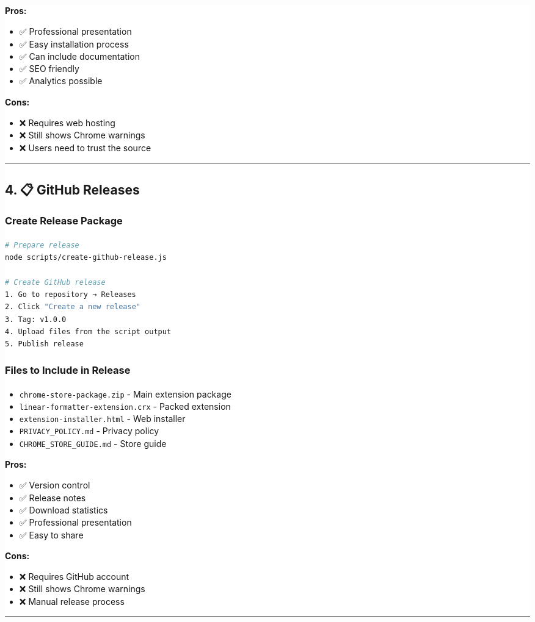 **Pros:**

- ✅ Professional presentation
- ✅ Easy installation process
- ✅ Can include documentation
- ✅ SEO friendly
- ✅ Analytics possible

**Cons:**

- ❌ Requires web hosting
- ❌ Still shows Chrome warnings
- ❌ Users need to trust the source

---

## **4. 📋 GitHub Releases**

### **Create Release Package**

```bash
# Prepare release
node scripts/create-github-release.js

# Create GitHub release
1. Go to repository → Releases
2. Click "Create a new release"
3. Tag: v1.0.0
4. Upload files from the script output
5. Publish release
```

### **Files to Include in Release**

- `chrome-store-package.zip` - Main extension package
- `linear-formatter-extension.crx` - Packed extension
- `extension-installer.html` - Web installer
- `PRIVACY_POLICY.md` - Privacy policy
- `CHROME_STORE_GUIDE.md` - Store guide

**Pros:**

- ✅ Version control
- ✅ Release notes
- ✅ Download statistics
- ✅ Professional presentation
- ✅ Easy to share

**Cons:**

- ❌ Requires GitHub account
- ❌ Still shows Chrome warnings
- ❌ Manual release process

---
